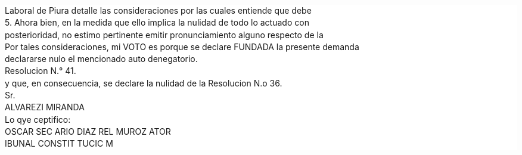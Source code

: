Laboral de Piura detalle las consideraciones por las cuales entiende que debe  
5. Ahora bien, en la medida que ello implica la nulidad de todo lo actuado con  
posterioridad, no estimo pertinente emitir pronunciamiento alguno respecto de la  
Por tales consideraciones, mi VOTO es porque se declare FUNDADA la presente demanda  
declararse nulo el mencionado auto denegatorio.  
Resolucion N.° 41.  
y que, en consecuencia, se declare la nulidad de la Resolucion N.o 36.  
Sr.  
ALVAREZI MIRANDA  
Lo qye ceptifico:  
OSCAR SEC ARIO DIAZ REL MUROZ ATOR  
IBUNAL CONSTIT TUCIC M